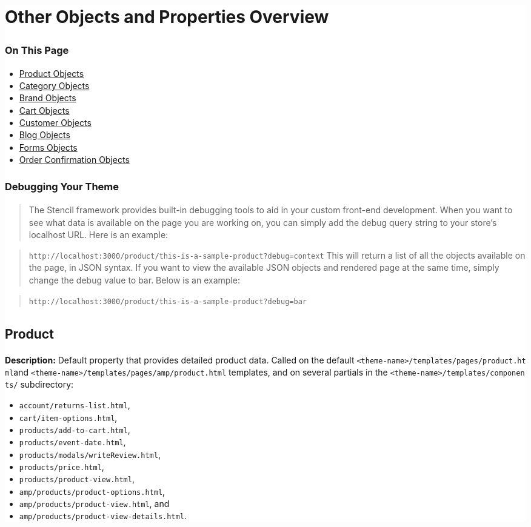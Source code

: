 <h1>Other Objects and Properties Overview</h1>
<div class="otp" id="no-index">
	<h3> On This Page </h3>
	<ul>
    <li><a href="#other-objects_product">Product Objects</a></li>
    <li><a href="#other-objects_category">Category Objects</a></li>
    <li><a href="#other-objects_brand">Brand Objects</a></li>
    <li><a href="#other-objects_cart">Cart Objects</a></li>
    <li><a href="#other-objects_customer">Customer Objects</a></li>
    <li><a href="#other-objects_blog">Blog Objects</a></li>
    <li><a href="#other-objects_forms">Forms Objects</a></li>
    <li><a href="#other-objects_order-confirmation">Order Confirmation Objects</a></li>
	</ul>
</div>



<div class="HubBlock--callout">
<div class="CalloutBlock--info">
<div class="HubBlock-content">



### Debugging Your Theme
> The Stencil framework provides built-in debugging tools to aid in your custom front-end development. When you want to see what data is available on the page you are working on, you can simply add the debug query string to your store’s localhost URL. Here is an example:

> `http://localhost:3000/product/this-is-a-sample-product?debug=context`
> This will return a list of all the objects available on the page, in JSON syntax. If you want to view the available JSON objects and rendered page at the same time, simply change the debug value to bar. Below is an example:

> `http://localhost:3000/product/this-is-a-sample-product?debug=bar`

</div>
</div>
</div>

<a href='#other-objects_product' aria-hidden='true' class='block-anchor'  id='other-objects_product'><i aria-hidden='true' class='linkify icon'></i></a>

## Product

<b>Description:</b> Default property that provides detailed product data. Called on the default `<theme-name>/templates/pages/product.html`and `<theme-name>/templates/pages/amp/product.html` templates, and on several partials in the `<theme-name>/templates/components/` subdirectory:

* `account/returns-list.html`,
* `cart/item-options.html`,
* `products/add-to-cart.html`,
* `products/event-date.html`,
* `products/modals/writeReview.html`,
* `products/price.html`,
* `products/product-view.html`,
* `amp/products/product-options.html`,
* `amp/products/product-view.html`, and
* `amp/products/product-view-details.html`.
